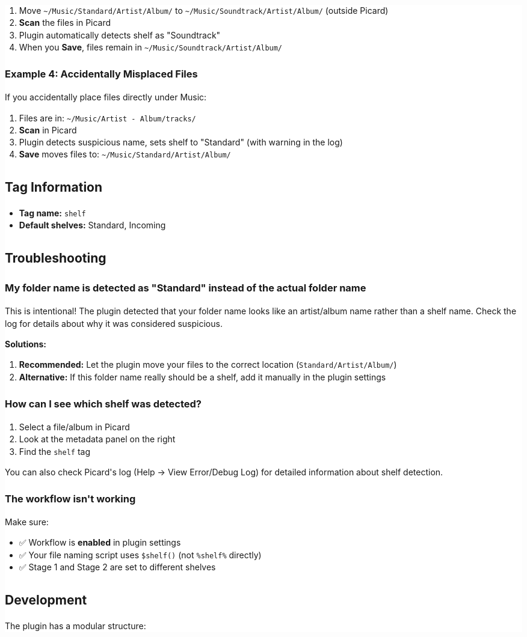 1. Move `~/Music/Standard/Artist/Album/` to `~/Music/Soundtrack/Artist/Album/` (outside Picard)
2. **Scan** the files in Picard
3. Plugin automatically detects shelf as "Soundtrack"
4. When you **Save**, files remain in `~/Music/Soundtrack/Artist/Album/`

### Example 4: Accidentally Misplaced Files

If you accidentally place files directly under Music:

1. Files are in: `~/Music/Artist - Album/tracks/`
2. **Scan** in Picard
3. Plugin detects suspicious name, sets shelf to "Standard" (with warning in the log)
4. **Save** moves files to: `~/Music/Standard/Artist/Album/`

## Tag Information

- **Tag name:** `shelf`
- **Default shelves:** Standard, Incoming

## Troubleshooting

### My folder name is detected as "Standard" instead of the actual folder name

This is intentional! The plugin detected that your folder name looks like an artist/album name rather than a shelf name. Check the log for details about why it was considered suspicious.

**Solutions:**
1. **Recommended:** Let the plugin move your files to the correct location (`Standard/Artist/Album/`)
2. **Alternative:** If this folder name really should be a shelf, add it manually in the plugin settings

### How can I see which shelf was detected?

1. Select a file/album in Picard
2. Look at the metadata panel on the right
3. Find the `shelf` tag

You can also check Picard's log (Help → View Error/Debug Log) for detailed information about shelf detection.

### The workflow isn't working

Make sure:
- ✅ Workflow is **enabled** in plugin settings
- ✅ Your file naming script uses `$shelf()` (not `%shelf%` directly)
- ✅ Stage 1 and Stage 2 are set to different shelves

## Development

The plugin has a modular structure:

